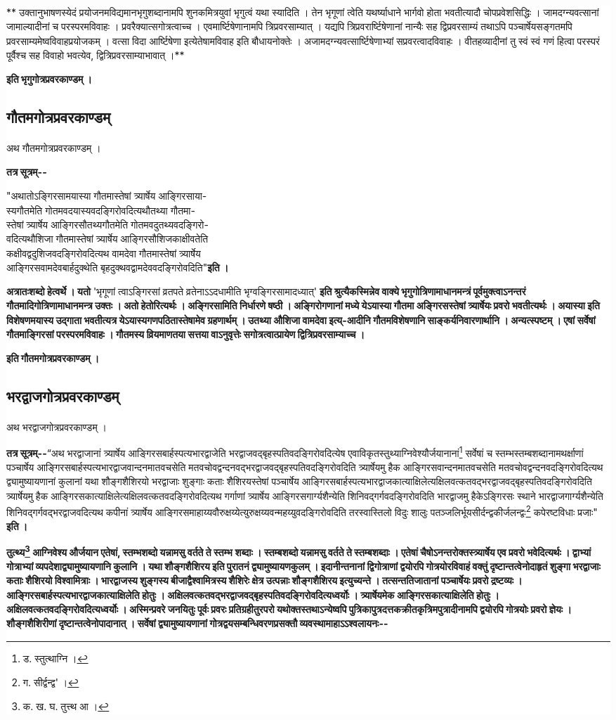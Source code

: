 ** उक्तानुभाषणस्येदं प्रयोजनमविद्यमानभृगुशब्दानामपि शुनकमित्रयुवां भृगुत्वं यथा स्यादिति । तेन भृगूणां त्वेति यथर्ष्याधाने भार्गवो होता भवतीत्यादौ चोपप्रवेशसिद्धिः । जामदग्न्यवत्सानां जामाल्यादीनां च परस्परमविवाहः । प्रवरैक्यात्सगोत्रत्वाच्च । एवमार्ष्टिषेणानामपि त्रिप्रवरसाम्यात् । यद्यपि त्रिप्रवरार्ष्टिषेणानां नान्यैः सह द्विप्रवरसाम्यं तथाऽपि पञ्चार्षेयसङ्गतमपि प्रवरसाम्यमेष्वविवाहप्रयोजकम् । वत्सा विदा आर्ष्टिषेणा इत्येतेषामविवाह इति बौधायनोक्तेः । अजामदग्न्यवत्सार्ष्टिषेणाभ्यां सप्रवरत्वादविवाहः । वीतहव्यादीनां तु स्वं स्वं गणं हित्वा परस्परं पूर्वैश्च सह विवाहो भवत्येव, द्वित्रिप्रवरसाम्याभावात् ।**

**इति भृगुगोत्रप्रवरकाण्डम् ।**

## गौतमगोत्रप्रवरकाण्डम् 
अथ गौतमगोत्रप्रवरकाण्डम् ।

**तत्र सूत्रम्--**

"अथातोऽङ्गिरसामयास्या गौतमास्तेषां त्र्यार्षेय आङ्गिरसाया-  
स्यगौतमेति गोतमवदयास्यवदङ्गिरोवदित्यथौतथ्या गौतमा-  
स्तेषां त्र्यार्षेय आङ्गिरसौतथ्यगौतमेति गोतमवदुतथ्यवदङ्गिरो-  
वदित्यथौशिजा गौतमास्तेषां त्र्यार्षेय आङ्गिरसौशिजकाक्षीवतेति  
कक्षीवद्वदुशिजवदङ्गिरोवदित्यथ वामदेवा गौतमास्तेषां त्र्यार्षेय  
आङ्गिरसवामदेवबार्हदुक्थेति बृहदुक्थवद्वामदेववदङ्गिरोवदिति"**इति ।**

**अत्रातःशब्दो हेत्वर्थे । यतो** 'भृगूणां त्वाऽङ्गिरसां व्रतपते व्रतेनाऽऽदधामीति भृग्वङ्गिरसामादध्यात्' **इति श्रुत्यैकस्मिन्नेव वाक्ये भृगुगोत्रिणामाधानमन्त्रं पूर्वमुक्त्वाऽनन्तरं गौतमादिगोत्रिणामाधानमन्त्र उक्तः । अतो हेतोरित्यर्थः । अङ्गिरसामिति निर्धारणे षष्ठी । अङ्गिरोगणानां मध्ये येऽयास्या गौतमा अङ्गिरसस्तेषां त्र्यार्षेयः प्रवरो भवतीत्यर्थः । अयास्या इति विशेषणमयास्य उद्गाता भवतीत्यत्र येऽयास्यगणपठितास्तेषामेव ग्रहणार्थम् । उतथ्या औशिजा वामदेवा इत्य्-आदीनि गौतमविशेषणानि साङ्कर्यनिवारणार्थानि । अन्यत्स्पष्टम् । एषां सर्वेषां गौतमाङ्गिरसां परस्परमविवाहः । गौतमस्य व्रियमाणतया सत्तया वाऽनुवृत्तेः सगोत्रत्वात्प्रायेण द्वित्रिप्रवरसाम्याच्च ।**

**इति गौतमगोत्रप्रवरकाण्डम् ।**

## भरद्वाजगोत्रप्रवरकाण्डम् 
अथ भरद्वाजगोत्रप्रवरकाण्डम् ।

**तत्र सूत्रम्--**“अथ भरद्वाजानां त्र्यार्षेय आङ्गिरसबार्हस्पत्यभारद्वाजेति भरद्वाजवद्बृहस्पतिवदङ्गिरोवदित्येष एवाविकृतस्तुथ्याग्निवेश्यौर्जयानानां[^23] सर्वेषां च स्तम्भस्तम्बशब्दानामथर्क्षाणां पञ्चार्षेय आङ्गिरसबार्हस्पत्यभारद्वाजवान्दनमातवचसेति मतवचोवद्वन्दनवद्भरद्वाजवद्बृहस्पतिवदङ्गिरोवदिति त्र्यार्षेयमु हैक आङ्गिरसवान्दनमातवचसेति मतवचोवद्वन्दनवदङ्गिरोवदित्यथ द्व्यामुष्यायणानां कुलानां यथा शौङ्गशैशिरयो भरद्वाजाः शुङ्गाः कताः शैशिरयस्तेषां पञ्चार्षेय आङ्गिरसबार्हस्पत्यभारद्वाजकात्याक्षिलेत्यक्षिलवत्कतवद्भरद्वाजवद्बृहस्पतिवदङ्गिरोवदिति त्र्यार्षेयमु हैक आङ्गिरसकात्याक्षिलेत्यक्षिलवत्कतवदङ्गिरोवदित्यथ गर्गाणां त्र्यार्षेय आङ्गिरसगार्ग्यशैन्येति शिनिवद्गर्गवदङ्गिरोवदिति भारद्वाजमु हैकेऽङ्गिरसः स्थाने भारद्वाजगार्ग्यशैन्येति शिनिवद्गर्गवद्भरद्वाजवदित्यथ कपीनां त्र्यार्षेय आङ्गिरसमाहाय्यवौरुक्षय्येत्युरुक्षय्यवन्महय्युवदङ्गिरोवदिति तरस्वास्तिलो विदुः शालुः पतञ्जलिर्भूयसीर्दन्द्वकीर्जलन्द्वः[^24] कपेरष्टविधाः प्रजाः" **इति ।**


[^24]: ग. सीर्द्वन्द्व' ।


[^23]: ड. स्तुत्थाग्नि ।

**तुत्थ्य[^25] आग्निवेश्य और्जयान एतेषां, स्तम्भशब्दो यन्नामसु वर्तते ते स्तम्भ** **शब्दाः । स्तम्बशब्दो यन्नामसु वर्तते ते स्तम्बशब्दाः । एतेषां चैषोऽनन्तरोक्तस्त्र्यार्षेय एव प्रवरो भवेदित्यर्थः । द्वाभ्यां गोत्राभ्यां व्यपदेशाद्व्यामुष्यायणानि कुलानि । यथा शौङ्गशैशिरय इति पुरातनं द्व्यामुष्यायणकुलम् । इदानीन्तनानां द्विगोत्राणां द्वयोरपि गोत्रयोरविवाहं वक्तुं दृष्टान्तत्वेनोदाहृतं शुङ्गा भरद्वाजाः कताः शैशिरयो विश्वामित्राः । भारद्वाजस्य शुङ्गस्य बीजाद्वैश्वामित्रस्य शैशिरेः क्षेत्र उत्पन्नाः शौङ्गशैशिरय इत्युच्यन्ते । तत्सन्ततिजातानां पञ्चार्षेयः प्रवरो द्रष्टव्यः । आङ्गिरसबार्हस्पत्यभारद्वाजकात्याक्षिलेति होतुः । अक्षिलवत्कतवद्भरद्वाजवद्बृहस्पतिवदङ्गिरोवदित्यध्वर्योः । त्र्यार्षेयमेक आङ्गिरसकात्याक्षिलेति होतुः । अक्षिलवत्कतवदङ्गिरोवदित्यध्वर्योः । अस्मिन्प्रवरे जनयितुः पूर्वः प्रवरः प्रतिग्रहीतुरपरो यथोक्तस्तथाऽन्येष्वपि पुत्रिकापुत्रदत्तकक्रीतकृत्रिमपुत्रादीनामपि द्वयोरपि गोत्रयोः प्रवरो ज्ञेयः । शौङ्गशैशिरीणां दृष्टान्तत्वेनोपादानात् । सर्वेषां द्व्यामुष्यायणानां गोत्रद्वयसम्बन्धिवरणप्रसक्तौ व्यवस्थामाहाऽऽश्वलायनः--**


[^1]: ग. वान्जा ।
[^6]: क. न । य ।
[^5]: क. स्कृतम् ।
[^4]: क. न शास्त्रेण सं ।
[^3]: ग. एवं ।
[^2]: क. णं दैव ।
[^10]: दृ. वर्णार्था भ ।
[^9]: क. पि स ।
[^8]: ग. घ. रेण सामान्येन दृ ।
[^7]: क. त्वसामान्येन दृ ।
[^11]: ङ. पुस्तक इत आरभ्य वाक्यत्रये तत्पुरुषशब्दस्थाने तत्पुत्रशब्दो वर्तते ।
[^12]: ग. घ. ञ्चमोऽपि वा ।
[^13]: घ. ङ. त् । गा ।
[^14]: ख. ङ. त्रादिवि ।
[^15]: ख. ग. ड. बन्धवि ।
[^17]: ग. घ. दकः । मि ।
[^16]: ख.ङ. ब्दभेदकः । मि ।
[^19]: ग. दतसे ।
[^18]: अत्र क. पुस्तकटिप्पन्यां वेतसेति पाठः ।
[^20]: ङ वैर्न मनु ।
[^21]: क. ग. घ.व्यत्वे कि ।
[^22]: ग. पृथुव ।
[^25]: क. ख. घ. तुत्त्थ आ ।
[^26]: क. ङ. त्तरतः प्र ।
[^27]: ड. त्रदैवश्रवसदैवतरसेति देवतरसवद्देवश्रवोवद्विश्वामित्रवदित्यथाजामा ।
[^28]: ग. घ. रेभ्यव ।